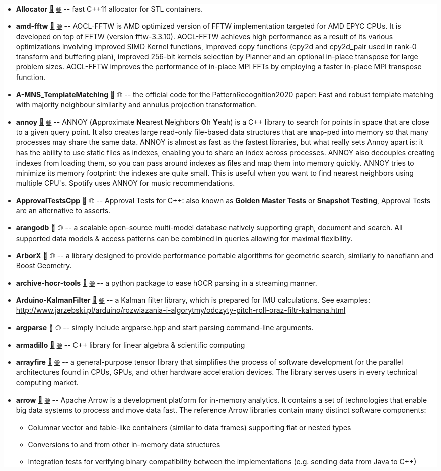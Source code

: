 - **Allocator** [📁](./Allocator) [🌐](https://github.com/GerHobbelt/Allocator) -- fast C++11 allocator for STL containers.
- **amd-fftw** [📁](./amd-fftw) [🌐](https://github.com/GerHobbelt/amd-fftw) -- AOCL-FFTW is AMD optimized version of FFTW implementation targeted for AMD EPYC CPUs. It is developed on top of FFTW (version fftw-3.3.10). AOCL-FFTW achieves high performance as a result of its various optimizations involving improved SIMD Kernel functions, improved copy functions (cpy2d and cpy2d_pair used in rank-0 transform and buffering plan), improved 256-bit kernels selection by Planner and an optional in-place transpose for large problem sizes. AOCL-FFTW improves the performance of in-place MPI FFTs by employing a faster in-place MPI transpose function.
- **A-MNS_TemplateMatching** [📁](./A-MNS_TemplateMatching) [🌐](https://github.com/GerHobbelt/A-MNS_TemplateMatching) -- the official code for the PatternRecognition2020 paper: Fast and robust template matching with majority neighbour similarity and annulus projection transformation.
- **annoy** [📁](./annoy) [🌐](https://github.com/GerHobbelt/annoy) -- ANNOY (<b>A</b>pproximate <b>N</b>earest <b>N</b>eighbors <b>O</b>h <b>Y</b>eah) is a C++ library to search for points in space that are close to a given query point. It also creates large read-only file-based data structures that are `mmap`-ped into memory so that many processes may share the same data. ANNOY is almost as fast as the fastest libraries, but what really sets Annoy apart is: it has the ability to use static files as indexes, enabling you to share an index across processes. ANNOY also decouples creating indexes from loading them, so you can pass around indexes as files and map them into memory quickly. ANNOY tries to minimize its memory footprint: the indexes are quite small. This is useful when you want to find nearest neighbors using multiple CPU's. Spotify uses ANNOY for music recommendations.
- **ApprovalTestsCpp** [📁](./ApprovalTestsCpp) [🌐](https://github.com/GerHobbelt/ApprovalTests.cpp) -- Approval Tests for C++: also known as **Golden Master Tests** or **Snapshot Testing**, Approval Tests are an alternative to asserts.
- **arangodb** [📁](./arangodb) [🌐](https://github.com/GerHobbelt/arangodb) -- a scalable open-source multi-model database natively supporting graph, document and search. All supported data models & access patterns can be combined in queries allowing for maximal flexibility.
- **ArborX** [📁](./ArborX) [🌐](https://github.com/GerHobbelt/ArborX) -- a library designed to provide performance portable algorithms for geometric search, similarly to nanoflann and Boost Geometry.
- **archive-hocr-tools** [📁](./archive-hocr-tools) [🌐](https://github.com/GerHobbelt/archive-hocr-tools) -- a python package to ease hOCR parsing in a streaming manner.
- **Arduino-KalmanFilter** [📁](./Arduino-KalmanFilter) [🌐](https://github.com/GerHobbelt/Arduino-KalmanFilter) -- a Kalman filter library, which is prepared for IMU calculations. See examples: http://www.jarzebski.pl/arduino/rozwiazania-i-algorytmy/odczyty-pitch-roll-oraz-filtr-kalmana.html
- **argparse** [📁](./argparse) [🌐](https://github.com/GerHobbelt/argparse) -- simply include argparse.hpp and start parsing command-line arguments.
- **armadillo** [📁](./armadillo) [🌐](https://github.com/GerHobbelt/armadillo-code) -- C++ library for linear algebra & scientific computing
- **arrayfire** [📁](./arrayfire) [🌐](https://github.com/GerHobbelt/arrayfire) -- a general-purpose tensor library that simplifies the process of software development for the parallel architectures found in CPUs, GPUs, and other hardware acceleration devices. The library serves users in every technical computing market.
- **arrow** [📁](./arrow) [🌐](https://github.com/GerHobbelt/arrow) -- Apache Arrow is a development platform for in-memory analytics. It contains a set of technologies that enable big data systems to process and move data fast. The reference Arrow libraries contain many distinct software components:
  
  - Columnar vector and table-like containers (similar to data frames) supporting
    flat or nested types
  
  - Conversions to and from other in-memory data structures
  - Integration tests for verifying binary compatibility between the
    implementations (e.g. sending data from Java to C++)
  